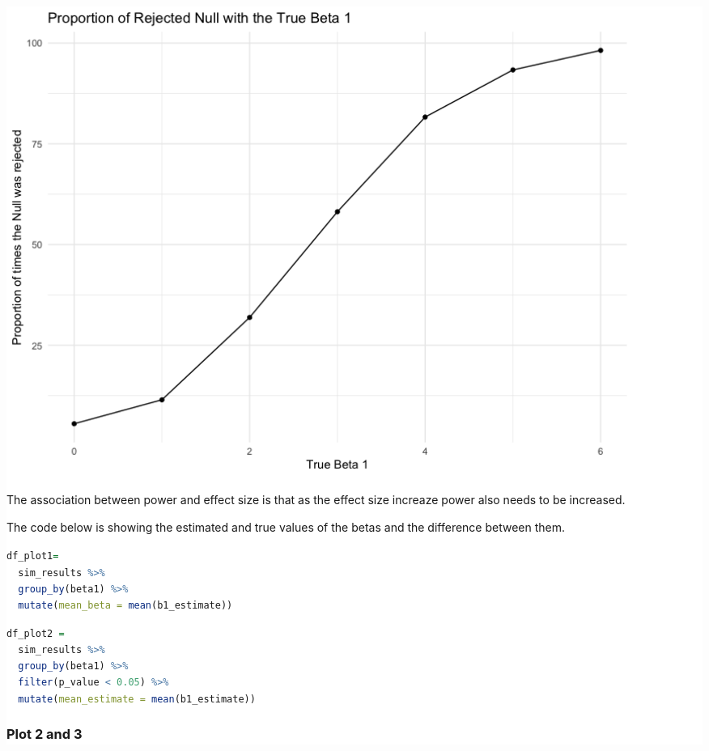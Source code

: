 <img src="HW5_files/figure-markdown_github/unnamed-chunk-11-1.png" width="90%" />

The association between power and effect size is that as the effect size increaze power also needs to be increased.

The code below is showing the estimated and true values of the betas and the difference between them.

``` r
df_plot1=
  sim_results %>%
  group_by(beta1) %>% 
  mutate(mean_beta = mean(b1_estimate)) 
```

``` r
df_plot2 =
  sim_results %>% 
  group_by(beta1) %>% 
  filter(p_value < 0.05) %>% 
  mutate(mean_estimate = mean(b1_estimate))
```

### Plot 2 and 3
